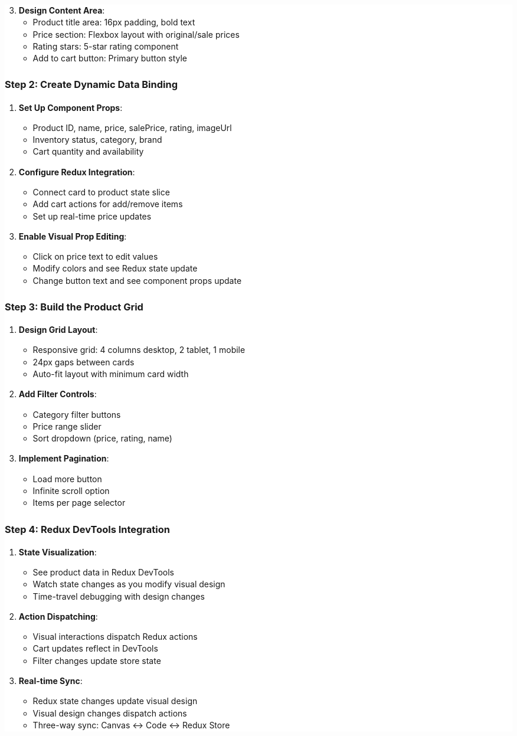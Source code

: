 3. **Design Content Area**:
   - Product title area: 16px padding, bold text
   - Price section: Flexbox layout with original/sale prices
   - Rating stars: 5-star rating component
   - Add to cart button: Primary button style

### Step 2: Create Dynamic Data Binding

1. **Set Up Component Props**:
   - Product ID, name, price, salePrice, rating, imageUrl
   - Inventory status, category, brand
   - Cart quantity and availability

2. **Configure Redux Integration**:
   - Connect card to product state slice
   - Add cart actions for add/remove items
   - Set up real-time price updates

3. **Enable Visual Prop Editing**:
   - Click on price text to edit values
   - Modify colors and see Redux state update
   - Change button text and see component props update

### Step 3: Build the Product Grid

1. **Design Grid Layout**:
   - Responsive grid: 4 columns desktop, 2 tablet, 1 mobile
   - 24px gaps between cards
   - Auto-fit layout with minimum card width

2. **Add Filter Controls**:
   - Category filter buttons
   - Price range slider
   - Sort dropdown (price, rating, name)

3. **Implement Pagination**:
   - Load more button
   - Infinite scroll option
   - Items per page selector

### Step 4: Redux DevTools Integration

1. **State Visualization**:
   - See product data in Redux DevTools
   - Watch state changes as you modify visual design
   - Time-travel debugging with design changes

2. **Action Dispatching**:
   - Visual interactions dispatch Redux actions
   - Cart updates reflect in DevTools
   - Filter changes update store state

3. **Real-time Sync**:
   - Redux state changes update visual design
   - Visual design changes dispatch actions
   - Three-way sync: Canvas ↔ Code ↔ Redux Store
